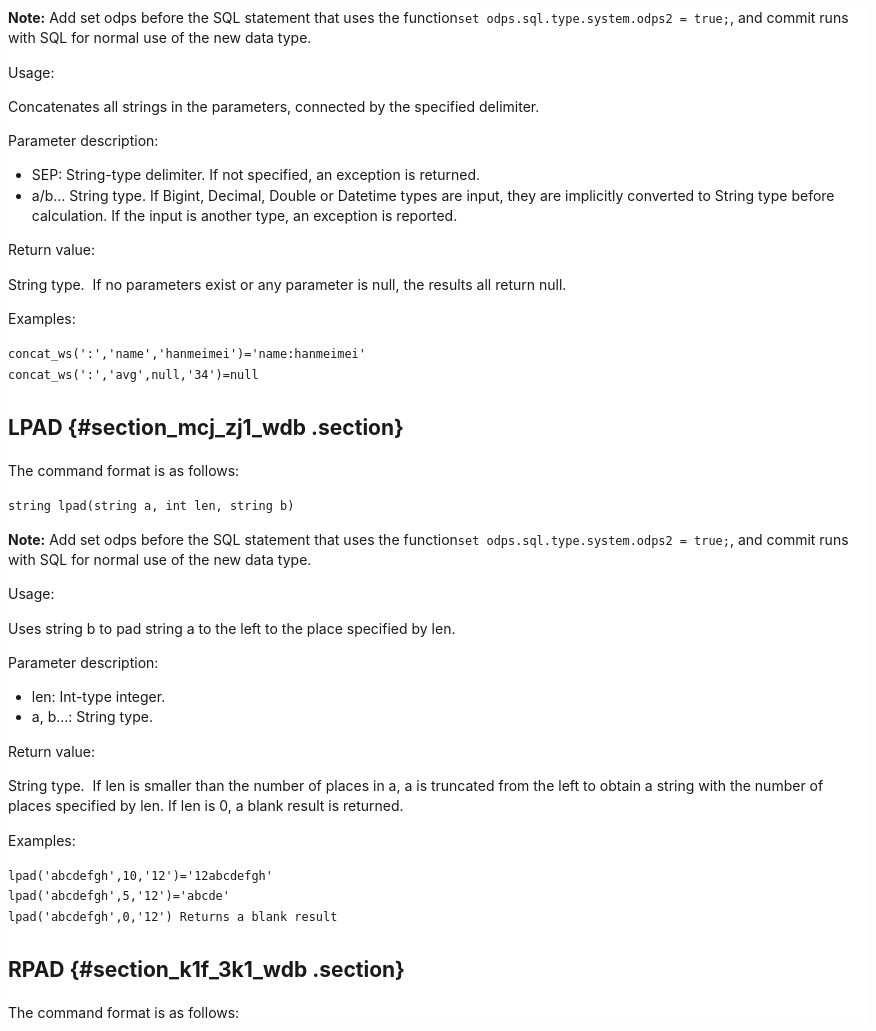 **Note:** Add set odps before the SQL statement that uses the function`set odps.sql.type.system.odps2 = true;`, and commit runs with SQL for normal use of the new data type.

Usage:

Concatenates all strings in the parameters, connected by the specified delimiter.

Parameter description:

-   SEP: String-type delimiter. If not specified, an exception is returned.
-   a/b… String type. If Bigint, Decimal, Double or Datetime types are input, they are implicitly converted to String type before calculation. If the input is another type, an exception is reported.

Return value:

String type.  If no parameters exist or any parameter is null, the results all return null.

Examples:

```
concat_ws(':','name','hanmeimei')='name:hanmeimei'
concat_ws(':','avg',null,'34')=null
```

## LPAD {#section_mcj_zj1_wdb .section}

The command format is as follows:

```
string lpad(string a, int len, string b)
```

**Note:** Add set odps before the SQL statement that uses the function`set odps.sql.type.system.odps2 = true;`, and commit runs with SQL for normal use of the new data type.

Usage:

Uses string b to pad string a to the left to the place specified by len.

Parameter description:

-   len: Int-type integer.
-   a, b…: String type.

Return value:

String type.  If len is smaller than the number of places in a, a is truncated from the left to obtain a string with the number of places specified by len. If len is 0, a blank result is returned.

Examples:

```
lpad('abcdefgh',10,'12')='12abcdefgh'
lpad('abcdefgh',5,'12')='abcde'
lpad('abcdefgh',0,'12') Returns a blank result
```

## RPAD {#section_k1f_3k1_wdb .section}

The command format is as follows:
